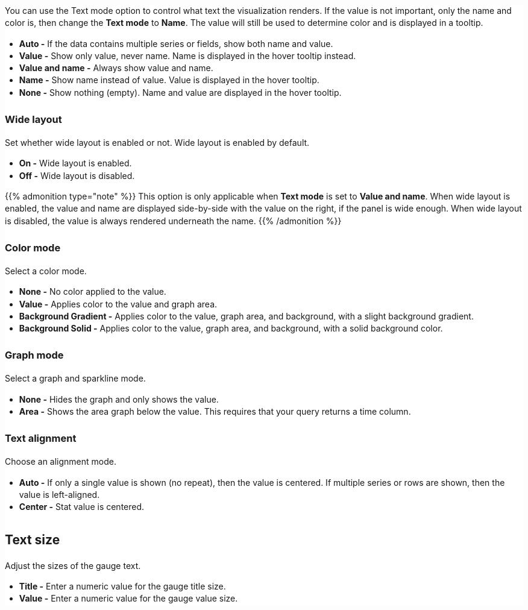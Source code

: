 You can use the Text mode option to control what text the visualization renders. If the value is not important, only the name and color is, then change the **Text mode** to **Name**. The value will still be used to determine color and is displayed in a tooltip.

- **Auto -** If the data contains multiple series or fields, show both name and value.
- **Value -** Show only value, never name. Name is displayed in the hover tooltip instead.
- **Value and name -** Always show value and name.
- **Name -** Show name instead of value. Value is displayed in the hover tooltip.
- **None -** Show nothing (empty). Name and value are displayed in the hover tooltip.

### Wide layout

Set whether wide layout is enabled or not. Wide layout is enabled by default.

- **On -** Wide layout is enabled.
- **Off -** Wide layout is disabled.

{{% admonition type="note" %}}
This option is only applicable when **Text mode** is set to **Value and name**. When wide layout is enabled, the value and name are displayed side-by-side with the value on the right, if the panel is wide enough. When wide layout is disabled, the value is always rendered underneath the name.
{{% /admonition %}}

### Color mode

Select a color mode.

- **None -** No color applied to the value.
- **Value -** Applies color to the value and graph area.
- **Background Gradient -** Applies color to the value, graph area, and background, with a slight background gradient.
- **Background Solid -** Applies color to the value, graph area, and background, with a solid background color.

### Graph mode

Select a graph and sparkline mode.

- **None -** Hides the graph and only shows the value.
- **Area -** Shows the area graph below the value. This requires that your query returns a time column.

### Text alignment

Choose an alignment mode.

- **Auto -** If only a single value is shown (no repeat), then the value is centered. If multiple series or rows are shown, then the value is left-aligned.
- **Center -** Stat value is centered.

## Text size

Adjust the sizes of the gauge text.

- **Title -** Enter a numeric value for the gauge title size.
- **Value -** Enter a numeric value for the gauge value size.

